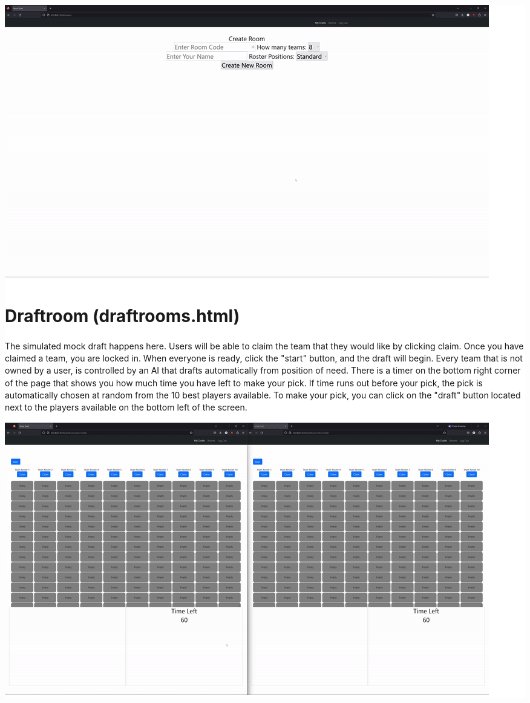 ![Alt text](Rooms.gif)

# Draftroom (draftrooms.html)
The simulated mock draft happens here. Users will be able to claim the team that they would like by clicking claim. Once you have claimed a team, you are locked in. When everyone is ready, click the "start" button, and the draft will begin. Every team that is not owned by a user, is controlled by an AI that drafts automatically from position of need. There is a timer on the bottom right corner of the page that shows you how much time you have left to make your pick. If time runs out before your pick, the pick is automatically chosen at random from the 10 best players available. To make your pick, you can click on the "draft" button located next to the players available on the bottom left of the screen.

![Alt text](draftroom.gif)
